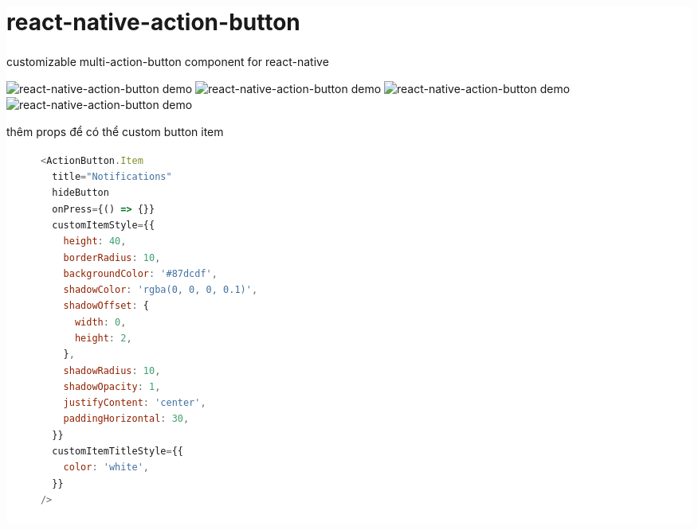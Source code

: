 # react-native-action-button
customizable multi-action-button component for react-native



![react-native-action-button demo](http://i.giphy.com/26BkMir9IcAhqe4EM.gif)
![react-native-action-button demo](http://i.giphy.com/xTcnTeW9BBXh8wMhLq.gif)
![react-native-action-button demo](http://i.giphy.com/l0K7psuhDQGLeT3d6.gif)
![react-native-action-button demo](http://i.giphy.com/xTcnSOtuet39cM46s0.gif)


thêm props để có thể custom button item 
```js
      <ActionButton.Item
        title="Notifications"
        hideButton
        onPress={() => {}}
        customItemStyle={{
          height: 40,
          borderRadius: 10,
          backgroundColor: '#87dcdf',
          shadowColor: 'rgba(0, 0, 0, 0.1)',
          shadowOffset: {
            width: 0,
            height: 2,
          },
          shadowRadius: 10,
          shadowOpacity: 1,
          justifyContent: 'center',
          paddingHorizontal: 30,
        }}
        customItemTitleStyle={{
          color: 'white',
        }}
      />
        
```